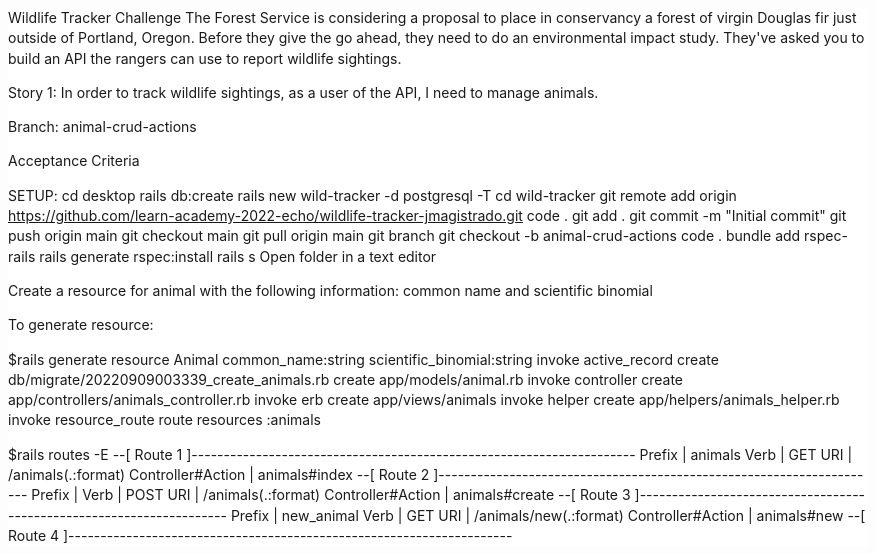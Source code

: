 Wildlife Tracker Challenge
The Forest Service is considering a proposal to place in conservancy a forest of virgin Douglas fir just outside of Portland, Oregon. Before they give the go ahead, they need to do an environmental impact study. They've asked you to build an API the rangers can use to report wildlife sightings.
 
Story 1: In order to track wildlife sightings, as a user of the API, I need to manage animals.
 
Branch: animal-crud-actions
 
Acceptance Criteria
 
SETUP:
       cd desktop
       rails db:create
       rails new wild-tracker -d postgresql -T
       cd wild-tracker
       git remote add origin https://github.com/learn-academy-2022-echo/wildlife-tracker-jmagistrado.git
       code .
       git add .
       git commit -m "Initial commit"
       git push origin main
       git checkout main
       git pull origin main
       git branch
       git checkout -b animal-crud-actions
       code .
       bundle add rspec-rails
       rails generate rspec:install
       rails s
       Open folder in a text editor
 
 
 
Create a resource for animal with the following information: common name and scientific binomial
 
To generate resource:
 
  $rails generate resource Animal common_name:string scientific_binomial:string 
                 invoke  active_record
                   create    db/migrate/20220909003339_create_animals.rb
                   create    app/models/animal.rb
                   invoke  controller
                   create    app/controllers/animals_controller.rb
                   invoke    erb
                   create      app/views/animals
                   invoke    helper
                   create      app/helpers/animals_helper.rb
                   invoke  resource_route
                   route    resources :animals
 
 
  $rails routes -E 
               --[ Route 1 ]---------------------------------------------------------------------
               Prefix            | animals
               Verb              | GET
               URI               | /animals(.:format)
               Controller#Action | animals#index
               --[ Route 2 ]---------------------------------------------------------------------
               Prefix            |
               Verb              | POST
               URI               | /animals(.:format)
               Controller#Action | animals#create
               --[ Route 3 ]---------------------------------------------------------------------
               Prefix            | new_animal
               Verb              | GET
               URI               | /animals/new(.:format)
               Controller#Action | animals#new
               --[ Route 4 ]---------------------------------------------------------------------